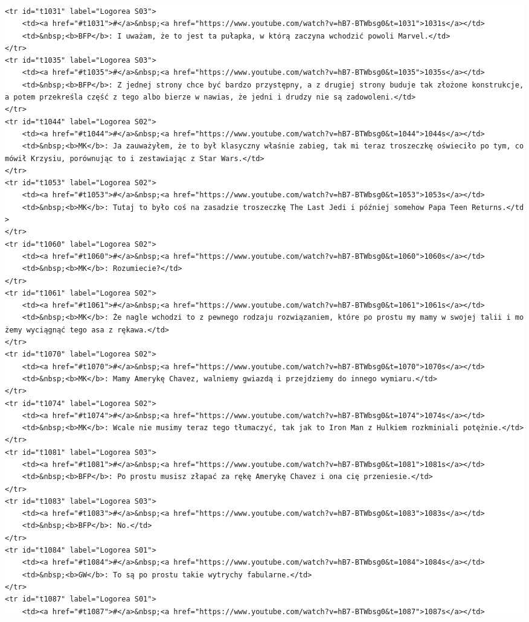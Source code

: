     <tr id="t1031" label="Logorea S03">
        <td><a href="#t1031">#</a>&nbsp;<a href="https://www.youtube.com/watch?v=hB7-BTWbsg0&t=1031">1031s</a></td>
        <td>&nbsp;<b>BFP</b>: I uważam, że to jest ta pułapka, w którą zaczyna wchodzić powoli Marvel.</td>
    </tr>
    <tr id="t1035" label="Logorea S03">
        <td><a href="#t1035">#</a>&nbsp;<a href="https://www.youtube.com/watch?v=hB7-BTWbsg0&t=1035">1035s</a></td>
        <td>&nbsp;<b>BFP</b>: Z jednej strony chce być bardzo przystępny, a z drugiej strony buduje tak złożone konstrukcje, a potem przekreśla część z tego albo bierze w nawias, że jedni i drudzy nie są zadowoleni.</td>
    </tr>
    <tr id="t1044" label="Logorea S02">
        <td><a href="#t1044">#</a>&nbsp;<a href="https://www.youtube.com/watch?v=hB7-BTWbsg0&t=1044">1044s</a></td>
        <td>&nbsp;<b>MK</b>: Ja zauważyłem, że to był klasyczny właśnie zabieg, tak mi teraz troszeczkę oświeciło po tym, co mówił Krzysiu, porównując to i zestawiając z Star Wars.</td>
    </tr>
    <tr id="t1053" label="Logorea S02">
        <td><a href="#t1053">#</a>&nbsp;<a href="https://www.youtube.com/watch?v=hB7-BTWbsg0&t=1053">1053s</a></td>
        <td>&nbsp;<b>MK</b>: Tutaj to było coś na zasadzie troszeczkę The Last Jedi i później somehow Papa Teen Returns.</td>
    </tr>
    <tr id="t1060" label="Logorea S02">
        <td><a href="#t1060">#</a>&nbsp;<a href="https://www.youtube.com/watch?v=hB7-BTWbsg0&t=1060">1060s</a></td>
        <td>&nbsp;<b>MK</b>: Rozumiecie?</td>
    </tr>
    <tr id="t1061" label="Logorea S02">
        <td><a href="#t1061">#</a>&nbsp;<a href="https://www.youtube.com/watch?v=hB7-BTWbsg0&t=1061">1061s</a></td>
        <td>&nbsp;<b>MK</b>: Że nagle wchodzi to z pewnego rodzaju rozwiązaniem, które po prostu my mamy w swojej talii i możemy wyciągnąć tego asa z rękawa.</td>
    </tr>
    <tr id="t1070" label="Logorea S02">
        <td><a href="#t1070">#</a>&nbsp;<a href="https://www.youtube.com/watch?v=hB7-BTWbsg0&t=1070">1070s</a></td>
        <td>&nbsp;<b>MK</b>: Mamy Amerykę Chavez, walniemy gwiazdą i przejdziemy do innego wymiaru.</td>
    </tr>
    <tr id="t1074" label="Logorea S02">
        <td><a href="#t1074">#</a>&nbsp;<a href="https://www.youtube.com/watch?v=hB7-BTWbsg0&t=1074">1074s</a></td>
        <td>&nbsp;<b>MK</b>: Wcale nie musimy teraz tego tłumaczyć, tak jak to Iron Man z Hulkiem rozkminiali potężnie.</td>
    </tr>
    <tr id="t1081" label="Logorea S03">
        <td><a href="#t1081">#</a>&nbsp;<a href="https://www.youtube.com/watch?v=hB7-BTWbsg0&t=1081">1081s</a></td>
        <td>&nbsp;<b>BFP</b>: Po prostu musisz złapać za rękę Amerykę Chavez i ona cię przeniesie.</td>
    </tr>
    <tr id="t1083" label="Logorea S03">
        <td><a href="#t1083">#</a>&nbsp;<a href="https://www.youtube.com/watch?v=hB7-BTWbsg0&t=1083">1083s</a></td>
        <td>&nbsp;<b>BFP</b>: No.</td>
    </tr>
    <tr id="t1084" label="Logorea S01">
        <td><a href="#t1084">#</a>&nbsp;<a href="https://www.youtube.com/watch?v=hB7-BTWbsg0&t=1084">1084s</a></td>
        <td>&nbsp;<b>GW</b>: To są po prostu takie wytrychy fabularne.</td>
    </tr>
    <tr id="t1087" label="Logorea S01">
        <td><a href="#t1087">#</a>&nbsp;<a href="https://www.youtube.com/watch?v=hB7-BTWbsg0&t=1087">1087s</a></td>